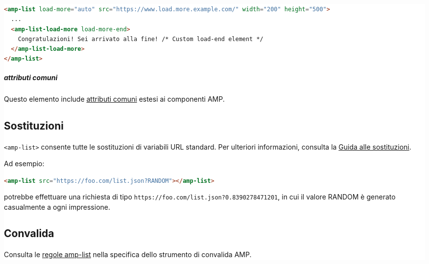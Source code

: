 ```html
<amp-list load-more="auto" src="https://www.load.more.example.com/" width="200" height="500">
  ...
  <amp-list-load-more load-more-end>
    Congratulazioni! Sei arrivato alla fine! /* Custom load-end element */
  </amp-list-load-more>
</amp-list>
```

##### attributi comuni <a name="load-more-end"></a>

Questo elemento include [attributi comuni](../../../documentation/guides-and-tutorials/learn/common_attributes.md) estesi ai componenti AMP.

## Sostituzioni <a name="substitutions"></a>

`<amp-list>` consente tutte le sostituzioni di variabili URL standard.
Per ulteriori informazioni, consulta la [Guida alle sostituzioni](https://github.com/ampproject/amphtml/blob/master/spec/amp-var-substitutions.md).

Ad esempio:
```html
<amp-list src="https://foo.com/list.json?RANDOM"></amp-list>
```
potrebbe effettuare una richiesta di tipo `https://foo.com/list.json?0.8390278471201`, in cui il valore RANDOM è generato casualmente a ogni impressione.

## Convalida <a name="validation"></a>

Consulta le [regole amp-list](https://github.com/ampproject/amphtml/blob/master/extensions/amp-list/validator-amp-list.protoascii) nella specifica dello strumento di convalida AMP.

